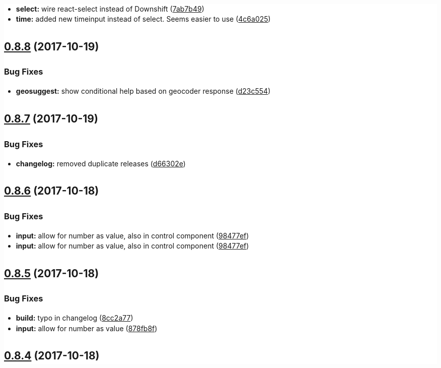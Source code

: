 * **select:** wire react-select instead of Downshift ([7ab7b49](https://github.com/uidu-org/uidu-ui-kit/commit/7ab7b49))
* **time:** added new timeinput instead of select. Seems easier to use ([4c6a025](https://github.com/uidu-org/uidu-ui-kit/commit/4c6a025))

<a name="0.8.8"></a>

## [0.8.8](https://github.com/uidu-org/uidu-ui-kit/compare/@uidu/inputs@0.8.7...@uidu/inputs@0.8.8) (2017-10-19)

### Bug Fixes

* **geosuggest:** show conditional help based on geocoder response ([d23c554](https://github.com/uidu-org/uidu-ui-kit/commit/d23c554))

<a name="0.8.7"></a>

## [0.8.7](https://github.com/uidu-org/uidu-ui-kit/compare/@uidu/inputs@0.8.6...@uidu/inputs@0.8.7) (2017-10-19)

### Bug Fixes

* **changelog:** removed duplicate releases ([d66302e](https://github.com/uidu-org/uidu-ui-kit/commit/d66302e))

<a name="0.8.6"></a>

## [0.8.6](https://github.com/uidu-org/uidu-ui-kit/compare/@uidu/inputs@0.8.5...@uidu/inputs@0.8.6) (2017-10-18)

### Bug Fixes

* **input:** allow for number as value, also in control component ([98477ef](https://github.com/uidu-org/uidu-ui-kit/commit/98477ef))
* **input:** allow for number as value, also in control component ([98477ef](https://github.com/uidu-org/uidu-ui-kit/commit/98477ef))

<a name="0.8.5"></a>

## [0.8.5](https://github.com/uidu-org/uidu-ui-kit/compare/@uidu/inputs@0.8.4...@uidu/inputs@0.8.5) (2017-10-18)

### Bug Fixes

* **build:** typo in changelog ([8cc2a77](https://github.com/uidu-org/uidu-ui-kit/commit/8cc2a77))
* **input:** allow for number as value ([878fb8f](https://github.com/uidu-org/uidu-ui-kit/commit/878fb8f))

<a name="0.8.4"></a>

## [0.8.4](https://github.com/uidu-org/uidu-ui-kit/compare/@uidu/inputs@0.8.3...@uidu/inputs@0.8.4) (2017-10-18)
